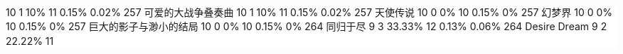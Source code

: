 <td>10</td>
<td>1</td>
<td>10%</td>
<td>11</td>
<td>0.15%</td>
<td>0.02%
</td></tr>
<tr>
<td>257</td>
<td>可爱的大战争叠奏曲</td>
<td>10</td>
<td>1</td>
<td>10%</td>
<td>11</td>
<td>0.15%</td>
<td>0.02%
</td></tr>
<tr>
<td>257</td>
<td>天使传说</td>
<td>10</td>
<td>0</td>
<td>0%</td>
<td>10</td>
<td>0.15%</td>
<td>0%
</td></tr>
<tr>
<td>257</td>
<td>幻梦界</td>
<td>10</td>
<td>0</td>
<td>0%</td>
<td>10</td>
<td>0.15%</td>
<td>0%
</td></tr>
<tr>
<td>257</td>
<td>巨大的影子与渺小的结局</td>
<td>10</td>
<td>0</td>
<td>0%</td>
<td>10</td>
<td>0.15%</td>
<td>0%
</td></tr>
<tr>
<td>264</td>
<td>同归于尽</td>
<td>9</td>
<td>3</td>
<td>33.33%</td>
<td>12</td>
<td>0.13%</td>
<td>0.06%
</td></tr>
<tr>
<td>264</td>
<td>Desire Dream</td>
<td>9</td>
<td>2</td>
<td>22.22%</td>
<td>11</td>